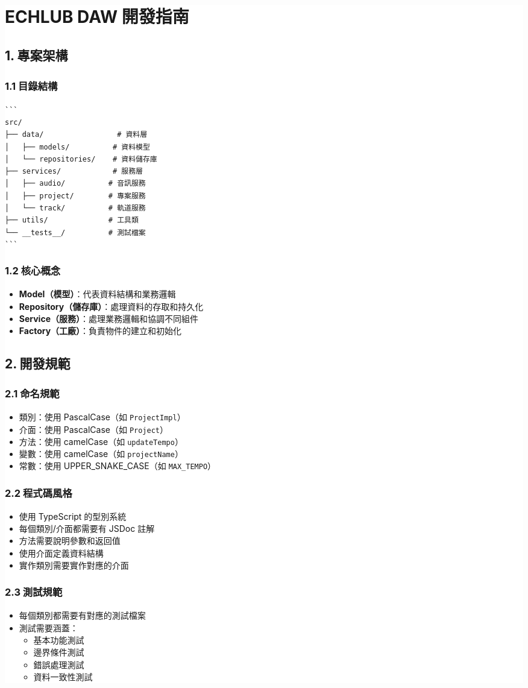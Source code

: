# ECHLUB DAW 開發指南

## 1. 專案架構

### 1.1 目錄結構

    ```
    src/
    ├── data/                 # 資料層
    │   ├── models/          # 資料模型
    │   └── repositories/    # 資料儲存庫
    ├── services/            # 服務層
    │   ├── audio/          # 音訊服務
    │   ├── project/        # 專案服務
    │   └── track/          # 軌道服務
    ├── utils/              # 工具類
    └── __tests__/          # 測試檔案
    ```

### 1.2 核心概念

- **Model（模型）**：代表資料結構和業務邏輯
- **Repository（儲存庫）**：處理資料的存取和持久化
- **Service（服務）**：處理業務邏輯和協調不同組件
- **Factory（工廠）**：負責物件的建立和初始化

## 2. 開發規範

### 2.1 命名規範

- 類別：使用 PascalCase（如 `ProjectImpl`）
- 介面：使用 PascalCase（如 `Project`）
- 方法：使用 camelCase（如 `updateTempo`）
- 變數：使用 camelCase（如 `projectName`）
- 常數：使用 UPPER_SNAKE_CASE（如 `MAX_TEMPO`）

### 2.2 程式碼風格

- 使用 TypeScript 的型別系統
- 每個類別/介面都需要有 JSDoc 註解
- 方法需要說明參數和返回值
- 使用介面定義資料結構
- 實作類別需要實作對應的介面

### 2.3 測試規範

- 每個類別都需要有對應的測試檔案
- 測試需要涵蓋：
  - 基本功能測試
  - 邊界條件測試
  - 錯誤處理測試
  - 資料一致性測試
